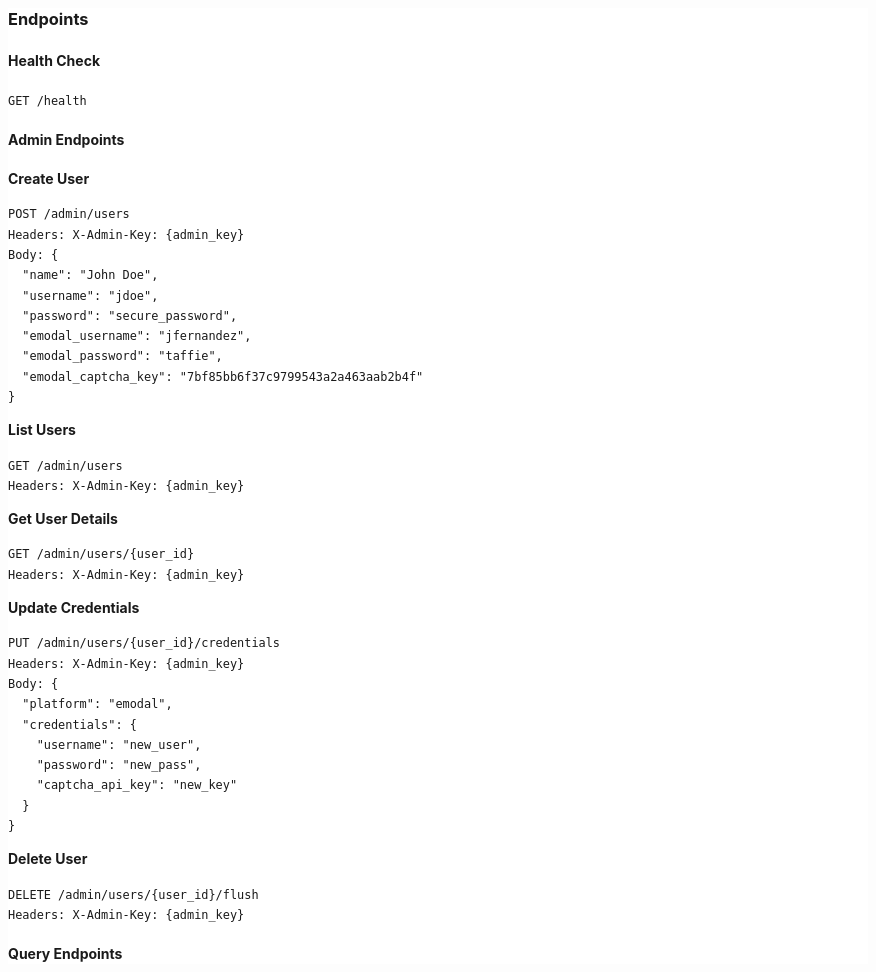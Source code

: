 ### Endpoints

#### Health Check
```
GET /health
```

#### Admin Endpoints

**Create User**
```
POST /admin/users
Headers: X-Admin-Key: {admin_key}
Body: {
  "name": "John Doe",
  "username": "jdoe",
  "password": "secure_password",
  "emodal_username": "jfernandez",
  "emodal_password": "taffie",
  "emodal_captcha_key": "7bf85bb6f37c9799543a2a463aab2b4f"
}
```

**List Users**
```
GET /admin/users
Headers: X-Admin-Key: {admin_key}
```

**Get User Details**
```
GET /admin/users/{user_id}
Headers: X-Admin-Key: {admin_key}
```

**Update Credentials**
```
PUT /admin/users/{user_id}/credentials
Headers: X-Admin-Key: {admin_key}
Body: {
  "platform": "emodal",
  "credentials": {
    "username": "new_user",
    "password": "new_pass",
    "captcha_api_key": "new_key"
  }
}
```

**Delete User**
```
DELETE /admin/users/{user_id}/flush
Headers: X-Admin-Key: {admin_key}
```

#### Query Endpoints
